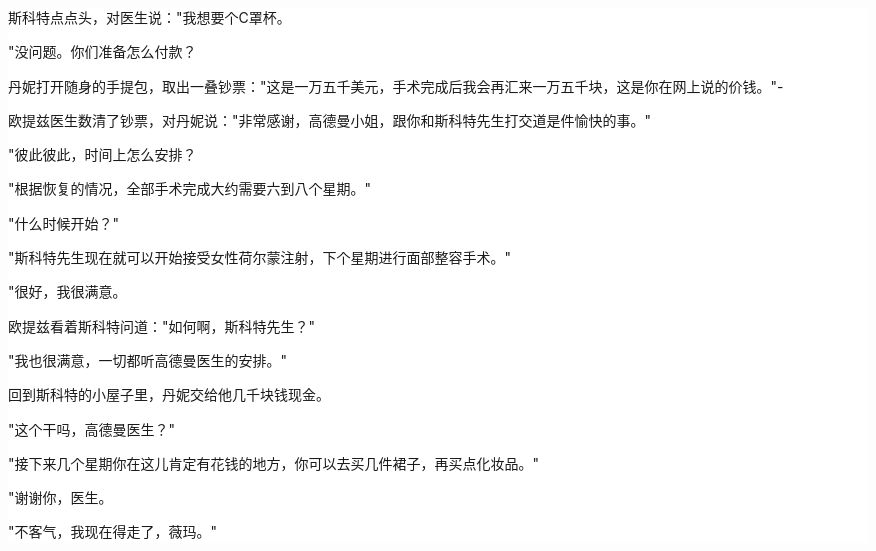 
 



斯科特点点头，对医生说："我想要个C罩杯。





"没问题。你们准备怎么付款？





丹妮打开随身的手提包，取出一叠钞票："这是一万五千美元，手术完成后我会再汇来一万五千块，这是你在网上说的价钱。"-



欧提兹医生数清了钞票，对丹妮说："非常感谢，高德曼小姐，跟你和斯科特先生打交道是件愉快的事。"





"彼此彼此，时间上怎么安排？





"根据恢复的情况，全部手术完成大约需要六到八个星期。"



"什么时候开始？"



"斯科特先生现在就可以开始接受女性荷尔蒙注射，下个星期进行面部整容手术。"





"很好，我很满意。



欧提兹看着斯科特问道："如何啊，斯科特先生？"



"我也很满意，一切都听高德曼医生的安排。"



回到斯科特的小屋子里，丹妮交给他几千块钱现金。





"这个干吗，高德曼医生？"



"接下来几个星期你在这儿肯定有花钱的地方，你可以去买几件裙子，再买点化妆品。"



"谢谢你，医生。





"不客气，我现在得走了，薇玛。"
